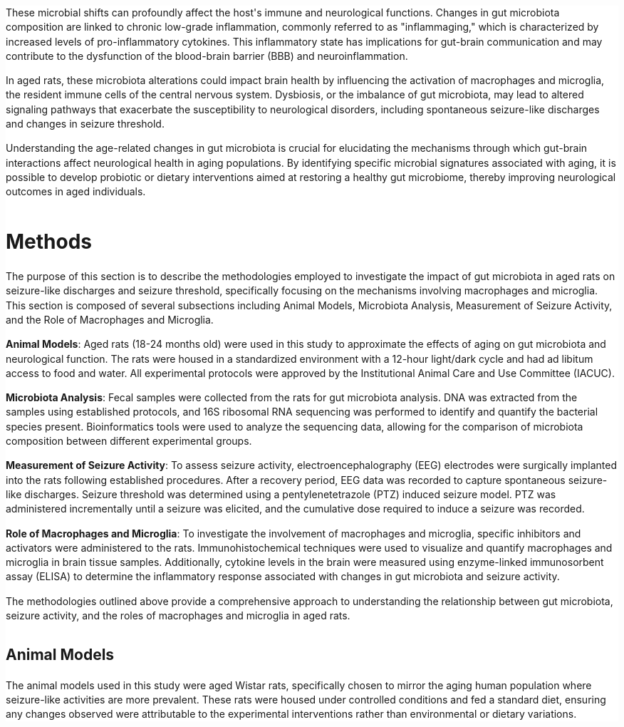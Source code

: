These microbial shifts can profoundly affect the host's immune and neurological functions. Changes in gut microbiota composition are linked to chronic low-grade inflammation, commonly referred to as "inflammaging," which is characterized by increased levels of pro-inflammatory cytokines. This inflammatory state has implications for gut-brain communication and may contribute to the dysfunction of the blood-brain barrier (BBB) and neuroinflammation.

In aged rats, these microbiota alterations could impact brain health by influencing the activation of macrophages and microglia, the resident immune cells of the central nervous system. Dysbiosis, or the imbalance of gut microbiota, may lead to altered signaling pathways that exacerbate the susceptibility to neurological disorders, including spontaneous seizure-like discharges and changes in seizure threshold.

Understanding the age-related changes in gut microbiota is crucial for elucidating the mechanisms through which gut-brain interactions affect neurological health in aging populations. By identifying specific microbial signatures associated with aging, it is possible to develop probiotic or dietary interventions aimed at restoring a healthy gut microbiome, thereby improving neurological outcomes in aged individuals.
# Methods
The purpose of this section is to describe the methodologies employed to investigate the impact of gut microbiota in aged rats on seizure-like discharges and seizure threshold, specifically focusing on the mechanisms involving macrophages and microglia. This section is composed of several subsections including Animal Models, Microbiota Analysis, Measurement of Seizure Activity, and the Role of Macrophages and Microglia.

**Animal Models**: Aged rats (18-24 months old) were used in this study to approximate the effects of aging on gut microbiota and neurological function. The rats were housed in a standardized environment with a 12-hour light/dark cycle and had ad libitum access to food and water. All experimental protocols were approved by the Institutional Animal Care and Use Committee (IACUC).

**Microbiota Analysis**: Fecal samples were collected from the rats for gut microbiota analysis. DNA was extracted from the samples using established protocols, and 16S ribosomal RNA sequencing was performed to identify and quantify the bacterial species present. Bioinformatics tools were used to analyze the sequencing data, allowing for the comparison of microbiota composition between different experimental groups.

**Measurement of Seizure Activity**: To assess seizure activity, electroencephalography (EEG) electrodes were surgically implanted into the rats following established procedures. After a recovery period, EEG data was recorded to capture spontaneous seizure-like discharges. Seizure threshold was determined using a pentylenetetrazole (PTZ) induced seizure model. PTZ was administered incrementally until a seizure was elicited, and the cumulative dose required to induce a seizure was recorded.

**Role of Macrophages and Microglia**: To investigate the involvement of macrophages and microglia, specific inhibitors and activators were administered to the rats. Immunohistochemical techniques were used to visualize and quantify macrophages and microglia in brain tissue samples. Additionally, cytokine levels in the brain were measured using enzyme-linked immunosorbent assay (ELISA) to determine the inflammatory response associated with changes in gut microbiota and seizure activity.

The methodologies outlined above provide a comprehensive approach to understanding the relationship between gut microbiota, seizure activity, and the roles of macrophages and microglia in aged rats.
## Animal Models
The animal models used in this study were aged Wistar rats, specifically chosen to mirror the aging human population where seizure-like activities are more prevalent. These rats were housed under controlled conditions and fed a standard diet, ensuring any changes observed were attributable to the experimental interventions rather than environmental or dietary variations.
